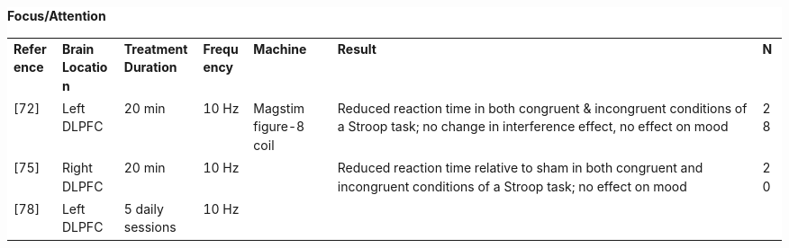 
**Focus/Attention**


<table>
  <tr>
   <td><strong>Reference</strong>
   </td>
   <td><strong>Brain Location</strong>
   </td>
   <td><strong>Treatment Duration</strong>
   </td>
   <td><strong>Frequency</strong>
   </td>
   <td><strong>Machine</strong>
   </td>
   <td><strong>Result</strong>
   </td>
   <td><strong>N</strong>
   </td>
  </tr>
  <tr>
   <td>[72]
   </td>
   <td>Left DLPFC
   </td>
   <td>20 min
   </td>
   <td>10 Hz
   </td>
   <td>Magstim  figure-8 coil
   </td>
   <td>Reduced reaction time in both congruent & incongruent conditions of a Stroop task; no change in interference effect, no effect on mood
   </td>
   <td>28
   </td>
  </tr>
  <tr>
   <td>[75]
   </td>
   <td>Right DLPFC
   </td>
   <td>20 min
   </td>
   <td>10 Hz
   </td>
   <td>
   </td>
   <td>Reduced reaction time relative to sham in both congruent and incongruent conditions of a Stroop task; no effect on mood
   </td>
   <td>20
   </td>
  </tr>
  <tr>
   <td>[78]
   </td>
   <td>Left DLPFC
   </td>
   <td>5 daily sessions
   </td>
   <td>10 Hz
   </td>
   <td>